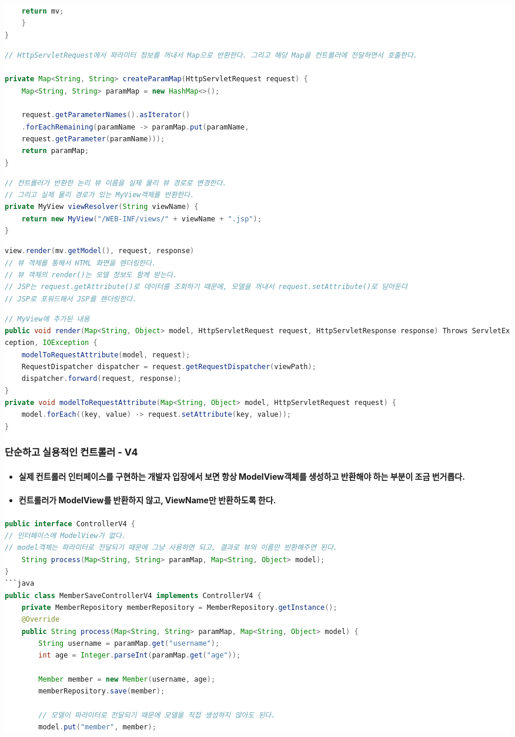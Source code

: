 ```java
    return mv;
    }
}
```
```java
// HttpServletRequest에서 파라미터 정보를 꺼내서 Map으로 반환한다. 그리고 해당 Map을 컨트롤러에 전달하면서 호출한다.

private Map<String, String> createParamMap(HttpServletRequest request) {
    Map<String, String> paramMap = new HashMap<>();

    request.getParameterNames().asIterator()
    .forEachRemaining(paramName -> paramMap.put(paramName,
    request.getParameter(paramName)));
    return paramMap;
}
```
```java
// 컨트롤러가 반환한 논리 뷰 이름을 실제 물리 뷰 경로로 변경한다.
// 그리고 실제 물리 경로가 있는 MyView객체를 반환한다.
private MyView viewResolver(String viewName) {
    return new MyView("/WEB-INF/views/" + viewName + ".jsp");
}
```
```java
view.render(mv.getModel(), request, response)
// 뷰 객체를 통해서 HTML 화면을 렌더링한다.
// 뷰 객체의 render()는 모델 정보도 함께 받는다.
// JSP는 request.getAttribute()로 데이터를 조회하기 때문에, 모델을 꺼내서 request.setAttribute()로 담아둔다
// JSP로 포워드해서 JSP를 렌더링한다.
```
```java
// MyView에 추가된 내용
public void render(Map<String, Object> model, HttpServletRequest request, HttpServletResponse response) Throws ServletException, IOException {
    modelToRequestAttribute(model, request);
    RequestDispatcher dispatcher = request.getRequestDispatcher(viewPath);
    dispatcher.forward(request, response);
}
private void modelToRequestAttribute(Map<String, Object> model, HttpServletRequest request) {
    model.forEach((key, value) -> request.setAttribute(key, value));
}
```
### 단순하고 실용적인 컨트롤러 - V4
* #### 실제 컨트롤러 인터페이스를 구현하는 개발자 입장에서 보면 항상 ModelView객체를 생성하고 반환해야 하는 부분이 조금 번거롭다.
* #### 컨트롤러가 ModelView를 반환하지 않고, ViewName만 반환하도록 한다.
```java
public interface ControllerV4 {
// 인터페이스에 ModelView가 없다.
// model객체는 파라미터로 전달되기 때문에 그냥 사용하면 되고, 결과로 뷰의 이름만 반환해주면 된다.
    String process(Map<String, String> paramMap, Map<String, Object> model);
}
```java
public class MemberSaveControllerV4 implements ControllerV4 {
    private MemberRepository memberRepository = MemberRepository.getInstance();
    @Override
    public String process(Map<String, String> paramMap, Map<String, Object> model) {
        String username = paramMap.get("username");
        int age = Integer.parseInt(paramMap.get("age"));

        Member member = new Member(username, age);
        memberRepository.save(member);

        // 모델이 파라미터로 전달되기 때문에 모델을 직접 생성하지 않아도 된다.
        model.put("member", member);
```